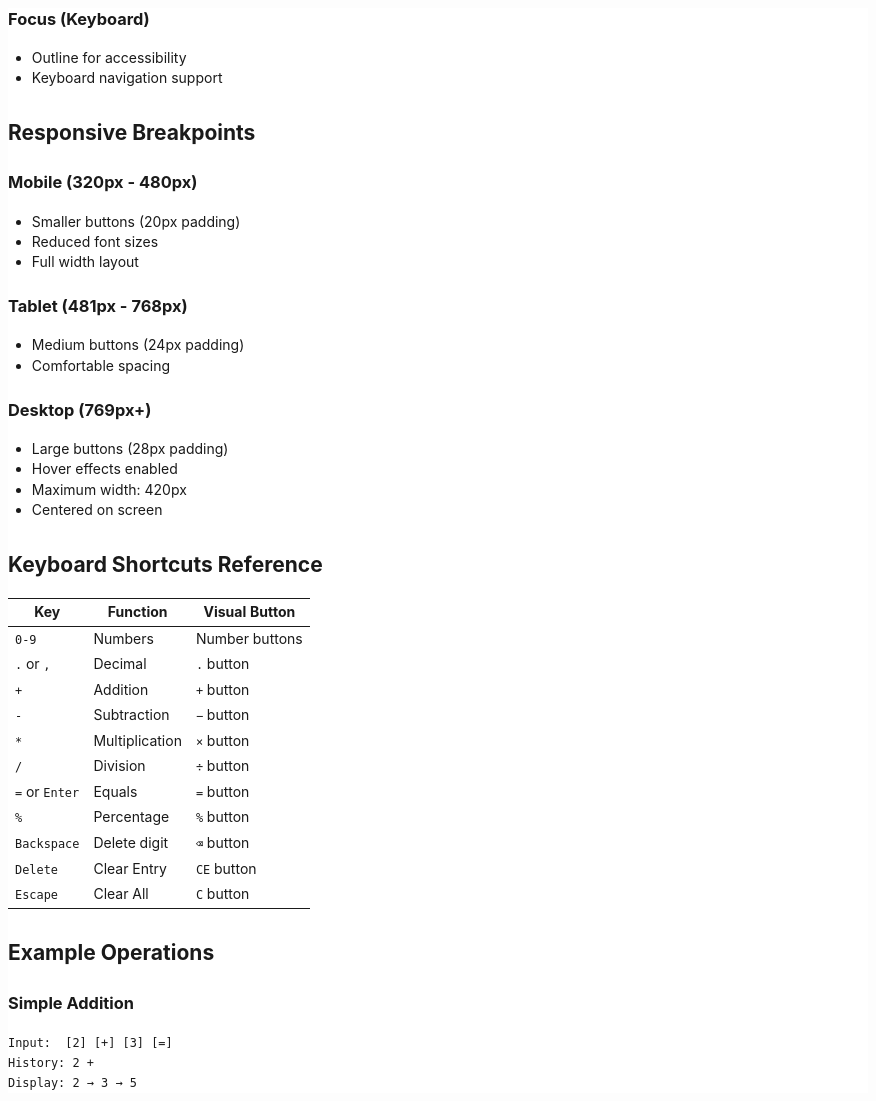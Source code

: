 ### Focus (Keyboard)
- Outline for accessibility
- Keyboard navigation support

## Responsive Breakpoints

### Mobile (320px - 480px)
- Smaller buttons (20px padding)
- Reduced font sizes
- Full width layout

### Tablet (481px - 768px)
- Medium buttons (24px padding)
- Comfortable spacing

### Desktop (769px+)
- Large buttons (28px padding)
- Hover effects enabled
- Maximum width: 420px
- Centered on screen

## Keyboard Shortcuts Reference

| Key | Function | Visual Button |
|-----|----------|--------------|
| `0-9` | Numbers | Number buttons |
| `.` or `,` | Decimal | `.` button |
| `+` | Addition | `+` button |
| `-` | Subtraction | `−` button |
| `*` | Multiplication | `×` button |
| `/` | Division | `÷` button |
| `=` or `Enter` | Equals | `=` button |
| `%` | Percentage | `%` button |
| `Backspace` | Delete digit | `⌫` button |
| `Delete` | Clear Entry | `CE` button |
| `Escape` | Clear All | `C` button |

## Example Operations

### Simple Addition
```
Input:  [2] [+] [3] [=]
History: 2 +
Display: 2 → 3 → 5
```
